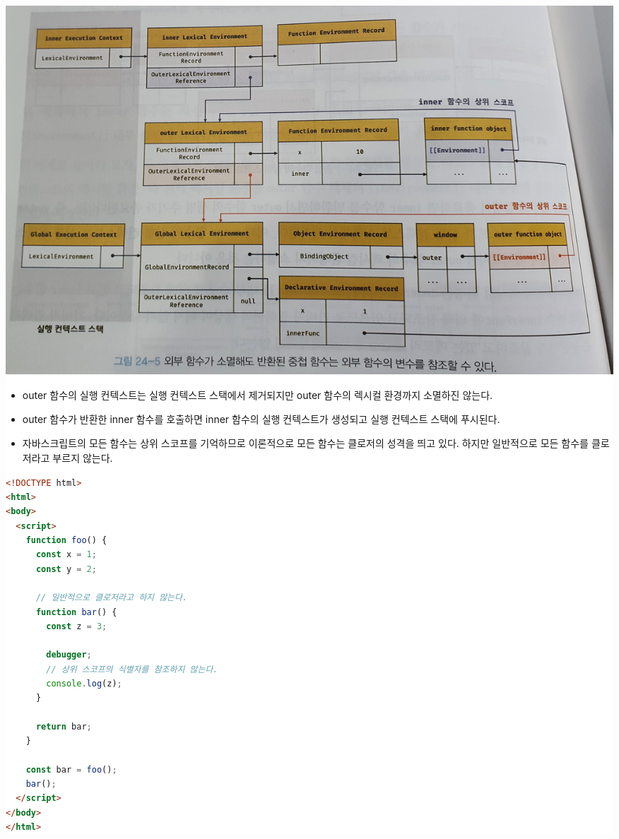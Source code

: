 ![24-5](images/24-5.png)

- outer 함수의 실행 컨텍스트는 실행 컨텍스트 스택에서 제거되지만 outer 함수의 렉시컬 환경까지 소멸하진 않는다.
- outer 함수가 반환한 inner 함수를 호출하면 inner 함수의 실행 컨텍스트가 생성되고 실행 컨텍스트 스택에 푸시된다.



- 자바스크립트의 모든 함수는 상위 스코프를 기억하므로 이론적으로 모든 함수는 클로저의 성격을 띄고 있다. 하지만 일반적으로 모든 함수를 클로저라고 부르지 않는다.

```html
<!DOCTYPE html>
<html>
<body>
  <script>
    function foo() {
      const x = 1;
      const y = 2;

      // 일반적으로 클로저라고 하지 않는다.
      function bar() {
        const z = 3;

        debugger;
        // 상위 스코프의 식별자를 참조하지 않는다.
        console.log(z);
      }

      return bar;
    }

    const bar = foo();
    bar();
  </script>
</body>
</html>
```
